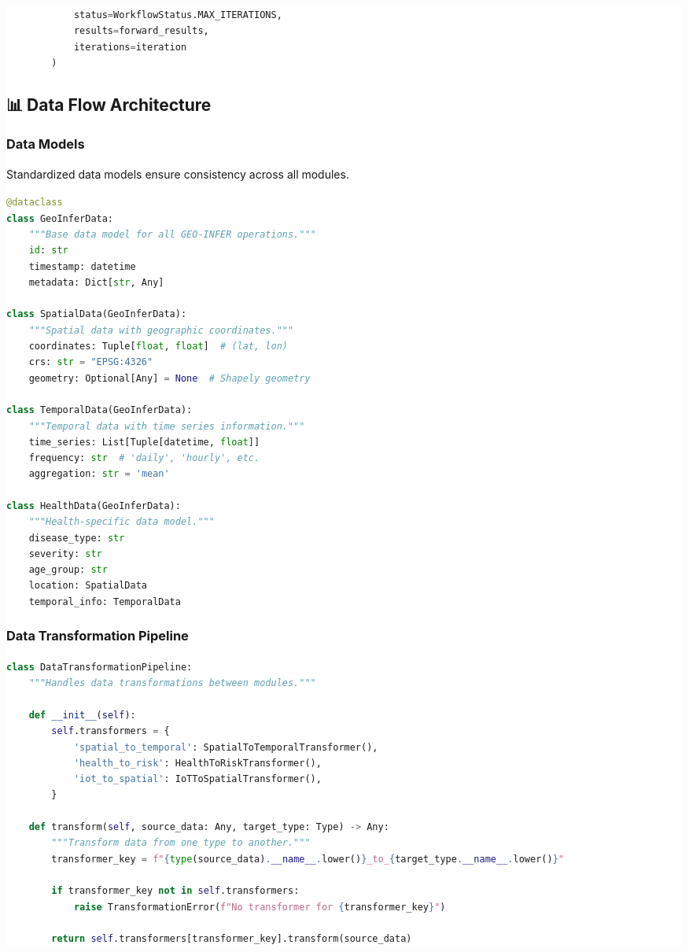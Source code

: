 ```python
            status=WorkflowStatus.MAX_ITERATIONS,
            results=forward_results,
            iterations=iteration
        )
```

## 📊 **Data Flow Architecture**

### **Data Models**
Standardized data models ensure consistency across all modules.

```python
@dataclass
class GeoInferData:
    """Base data model for all GEO-INFER operations."""
    id: str
    timestamp: datetime
    metadata: Dict[str, Any]
    
class SpatialData(GeoInferData):
    """Spatial data with geographic coordinates."""
    coordinates: Tuple[float, float]  # (lat, lon)
    crs: str = "EPSG:4326"
    geometry: Optional[Any] = None  # Shapely geometry
    
class TemporalData(GeoInferData):
    """Temporal data with time series information."""
    time_series: List[Tuple[datetime, float]]
    frequency: str  # 'daily', 'hourly', etc.
    aggregation: str = 'mean'
    
class HealthData(GeoInferData):
    """Health-specific data model."""
    disease_type: str
    severity: str
    age_group: str
    location: SpatialData
    temporal_info: TemporalData
```

### **Data Transformation Pipeline**
```python
class DataTransformationPipeline:
    """Handles data transformations between modules."""
    
    def __init__(self):
        self.transformers = {
            'spatial_to_temporal': SpatialToTemporalTransformer(),
            'health_to_risk': HealthToRiskTransformer(),
            'iot_to_spatial': IoTToSpatialTransformer(),
        }
    
    def transform(self, source_data: Any, target_type: Type) -> Any:
        """Transform data from one type to another."""
        transformer_key = f"{type(source_data).__name__.lower()}_to_{target_type.__name__.lower()}"
        
        if transformer_key not in self.transformers:
            raise TransformationError(f"No transformer for {transformer_key}")
        
        return self.transformers[transformer_key].transform(source_data)
```
